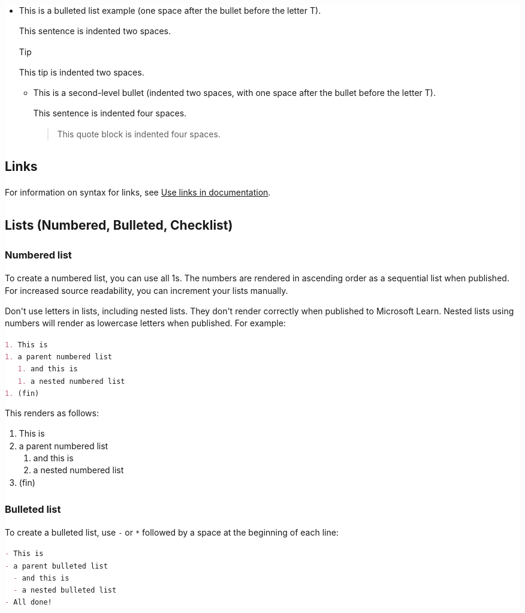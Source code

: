- This is a bulleted list example (one space after the bullet before the letter T).

  This sentence is indented two spaces.

  > [!TIP]
  > This tip is indented two spaces.
  - This is a second-level bullet (indented two spaces, with one space after the bullet before the letter T).

    This sentence is indented four spaces.

    > This quote block is indented four spaces.

## Links

For information on syntax for links, see [Use links in documentation](how-to-write-links.md).

## Lists (Numbered, Bulleted, Checklist)

### Numbered list

To create a numbered list, you can use all 1s. The numbers are rendered in ascending order as a sequential list when published. For increased source readability, you can increment your lists manually.

Don't use letters in lists, including nested lists. They don't render correctly when published to Microsoft Learn. Nested lists using numbers will render as lowercase letters when published. For example:

```md
1. This is
1. a parent numbered list
   1. and this is
   1. a nested numbered list
1. (fin)
```

This renders as follows:

1. This is
1. a parent numbered list
   1. and this is
   1. a nested numbered list
1. (fin)

### Bulleted list

To create a bulleted list, use `-` or `*` followed by a space at the beginning of each line:

```md
- This is
- a parent bulleted list
  - and this is
  - a nested bulleted list
- All done!
```
